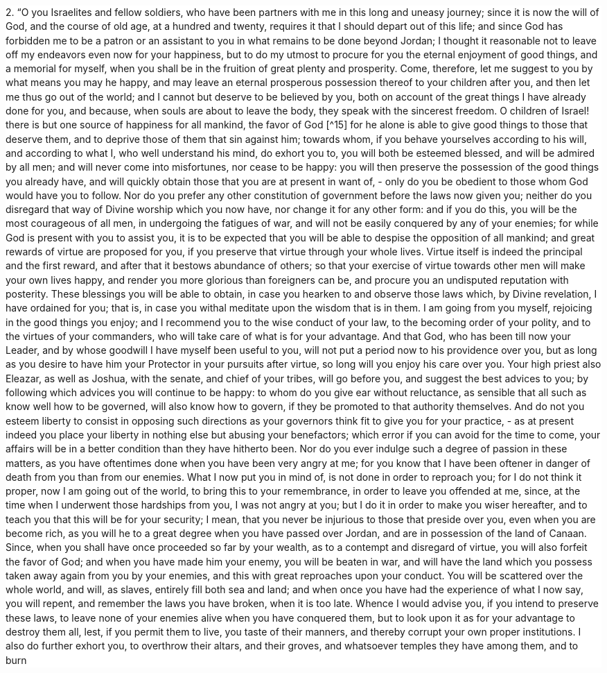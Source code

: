 <a id="v8_2"></a>2\. “O you Israelites and fellow soldiers, who have been partners with me in this long and uneasy journey; since it is now the will of God, and the course of old age, at a hundred and twenty, requires it that I should depart out of this life; and since God has forbidden me to be a patron or an assistant to you in what remains to be done beyond Jordan; I thought it reasonable not to leave off my endeavors even now for your happiness, but to do my utmost to procure for you the eternal enjoyment of good things, and a memorial for myself, when you shall be in the fruition of great plenty and prosperity. Come, therefore, let me suggest to you by what means you may he happy, and may leave an eternal prosperous possession thereof to your children after you, and then let me thus go out of the world; and I cannot but deserve to be believed by you, both on account of the great things I have already done for you, and because, when souls are about to leave the body, they speak with the sincerest freedom. O children of Israel! there is but one source of happiness for all mankind, the favor of God [^15] for he alone is able to give good things to those that deserve them, and to deprive those of them that sin against him; towards whom, if you behave yourselves according to his will, and according to what I, who well understand his mind, do exhort you to, you will both be esteemed blessed, and will be admired by all men; and will never come into misfortunes, nor cease to be happy: you will then preserve the possession of the good things you already have, and will quickly obtain those that you are at present in want of, - only do you be obedient to those whom God would have you to follow. Nor do you prefer any other constitution of government before the laws now given you; neither do you disregard that way of Divine worship which you now have, nor change it for any other form: and if you do this, you will be the most courageous of all men, in undergoing the fatigues of war, and will not be easily conquered by any of your enemies; for while God is present with you to assist you, it is to be expected that you will be able to despise the opposition of all mankind; and great rewards of virtue are proposed for you, if you preserve that virtue through your whole lives. Virtue itself is indeed the principal and the first reward, and after that it bestows abundance of others; so that your exercise of virtue towards other men will make your own lives happy, and render you more glorious than foreigners can be, and procure you an undisputed reputation with posterity. These blessings you will be able to obtain, in case you hearken to and observe those laws which, by Divine revelation, I have ordained for you; that is, in case you withal meditate upon the wisdom that is in them. I am going from you myself, rejoicing in the good things you enjoy; and I recommend you to the wise conduct of your law, to the becoming order of your polity, and to the virtues of your commanders, who will take care of what is for your advantage. And that God, who has been till now your Leader, and by whose goodwill I have myself been useful to you, will not put a period now to his providence over you, but as long as you desire to have him your Protector in your pursuits after virtue, so long will you enjoy his care over you. Your high priest also Eleazar, as well as Joshua, with the senate, and chief of your tribes, will go before you, and suggest the best advices to you; by following which advices you will continue to be happy: to whom do you give ear without reluctance, as sensible that all such as know well how to be governed, will also know how to govern, if they be promoted to that authority themselves. And do not you esteem liberty to consist in opposing such directions as your governors think fit to give you for your practice, - as at present indeed you place your liberty in nothing else but abusing your benefactors; which error if you can avoid for the time to come, your affairs will be in a better condition than they have hitherto been. Nor do you ever indulge such a degree of passion in these matters, as you have oftentimes done when you have been very angry at me; for you know that I have been oftener in danger of death from you than from our enemies. What I now put you in mind of, is not done in order to reproach you; for I do not think it proper, now I am going out of the world, to bring this to your remembrance, in order to leave you offended at me, since, at the time when I underwent those hardships from you, I was not angry at you; but I do it in order to make you wiser hereafter, and to teach you that this will be for your security; I mean, that you never be injurious to those that preside over you, even when you are become rich, as you will he to a great degree when you have passed over Jordan, and are in possession of the land of Canaan. Since, when you shall have once proceeded so far by your wealth, as to a contempt and disregard of virtue, you will also forfeit the favor of God; and when you have made him your enemy, you will be beaten in war, and will have the land which you possess taken away again from you by your enemies, and this with great reproaches upon your conduct. You will be scattered over the whole world, and will, as slaves, entirely fill both sea and land; and when once you have had the experience of what I now say, you will repent, and remember the laws you have broken, when it is too late. Whence I would advise you, if you intend to preserve these laws, to leave none of your enemies alive when you have conquered them, but to look upon it as for your advantage to destroy them all, lest, if you permit them to live, you taste of their manners, and thereby corrupt your own proper institutions. I also do further exhort you, to overthrow their altars, and their groves, and whatsoever temples they have among them, and to burn

[^1]: 4.1a Reland here takes notice, that although our Bibles say little or nothing of these riches of Corah, yet that both the Jews and Mahommedans, as well as Josephus, are full of it.
[^2]: 4.2a It appears here, and from the Samaritan Pentateuch, and, in effect, from the psalmist, as also from the Apostolical Constitutions, from Clement's First Epistle to the Corinthians, from Ignatius's Epistle to the Magnesians, and from Eusebius, that Corah was not swallowed up with the Reubenites, but burned with the Levites of his own tribe. See Essay on the Old Testament, p. 64, 65.
[^3]: 4.3a Concerning these twelve rods of the twelve tribes of Israel, see St. Clement's account, much larger than that in our Bibles, 1 Epist. sect. 45; as is Josephus's present account in measure larger also.
[^4]: 4.4a Grotius, on Numbers 6:18, takes notice that the Greeks also, aswell as the Jews, sometimes consecrated the hair of their heads to the gods.
[^5]: 4.5a Josephus here uses this phrase, “when the fortieth year was completed,” for when it was begun; as does St. Luke when the day of Pentecost was completed," Acts 2:1.
[^6]: 4.6a Whether Miriam died, as Josephus's. Greek copies imply, on the first day of the month, may be doubted, because the Latin copies say it was on the tenth, and so say the Jewish calendars also, as Dr. Bernard assures us. It is said her sepulcher is still extant near Petra, the old capital city of Arabia Petraea, at this day; as also that of Aaron, not far off.
[^7]: 4.7a What Josephus here remarks is well worth our remark in this place also; viz. that the Israelites were never to meddle with the Moabites, or Ammonites, or any other people, but those belonging to the land of Canaan, and the countries of Sihon and Og beyond Jordan, as far as the desert and Euphrates, and that therefore no other people had reason to fear the conquests of the Israelites; but that those countries given them by God were their proper and peculiar portion among the nations, and that all who endeavored to dispossess them might ever be justly destroyed by them.
[^8]: 4.8a Note that Josephus never supposes Balaam to be an idolater, nor to seek idolatrous enchantments, or to prophesy falsely, but to be no other than an ill-disposed prophet of the true God; and intimates that God's answer the second time, permitting him to go, was ironical, and on design that he deceived (which sort of deception, by way of punishment for former crimes, Josephus never scruples to admit, as ever esteeming such wicked men justly and providentially deceived). But perhaps we had better keep here close to the text which says Numbers 23:20, 21, that God only permitted Balaam to go along with the ambassadors, in case they came and called him, or positively insisted on his going along with them, on any terms; whereas Balaam seems out of impatience to have risen up in the morning, and saddled his ass, and rather to have called them, than staid for their calling him, so zealous does he seem to have been for his reward of divination, his wages of unrighteousness, Numbers 23:7, 17, 18, 37; 2 Peter 2:15; Jude 5, 11; which reward or wages the truly religious prophets of God never required nor accepted, as our Josephus justly takes notice in the cases of Samuel, Antiq. B. V. ch. 4. sect. 1, and Daniel, Antiq. B. X. ch. 11. sect. 3. See also Genesis 14:22, 23; 2 Kings 5:15, 16, 26, 27; and Acts 8;17-24.
[^9]: 4.9a Whether Josephus had in his copy but two attempts of Balaam in all to curse Israel; or whether by this his twice offering sacrifice, he meant twice besides that first time already mentioned, which yet is not very probable; cannot now be certainly determined. In the mean time, all other copies have three such attempts of Balaam to curse them in the present history.